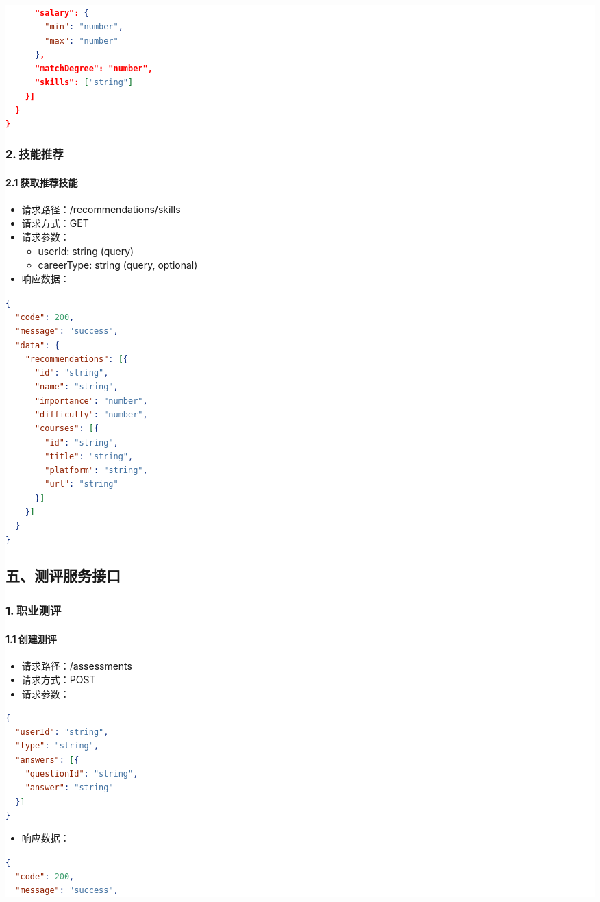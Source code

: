 ```json
      "salary": {
        "min": "number",
        "max": "number"
      },
      "matchDegree": "number",
      "skills": ["string"]
    }]
  }
}
```

### 2. 技能推荐
#### 2.1 获取推荐技能
- 请求路径：/recommendations/skills
- 请求方式：GET
- 请求参数：
  - userId: string (query)
  - careerType: string (query, optional)
- 响应数据：
```json
{
  "code": 200,
  "message": "success",
  "data": {
    "recommendations": [{
      "id": "string",
      "name": "string",
      "importance": "number",
      "difficulty": "number",
      "courses": [{
        "id": "string",
        "title": "string",
        "platform": "string",
        "url": "string"
      }]
    }]
  }
}
```

## 五、测评服务接口

### 1. 职业测评
#### 1.1 创建测评
- 请求路径：/assessments
- 请求方式：POST
- 请求参数：
```json
{
  "userId": "string",
  "type": "string",
  "answers": [{
    "questionId": "string",
    "answer": "string"
  }]
}
```
- 响应数据：
```json
{
  "code": 200,
  "message": "success",
```